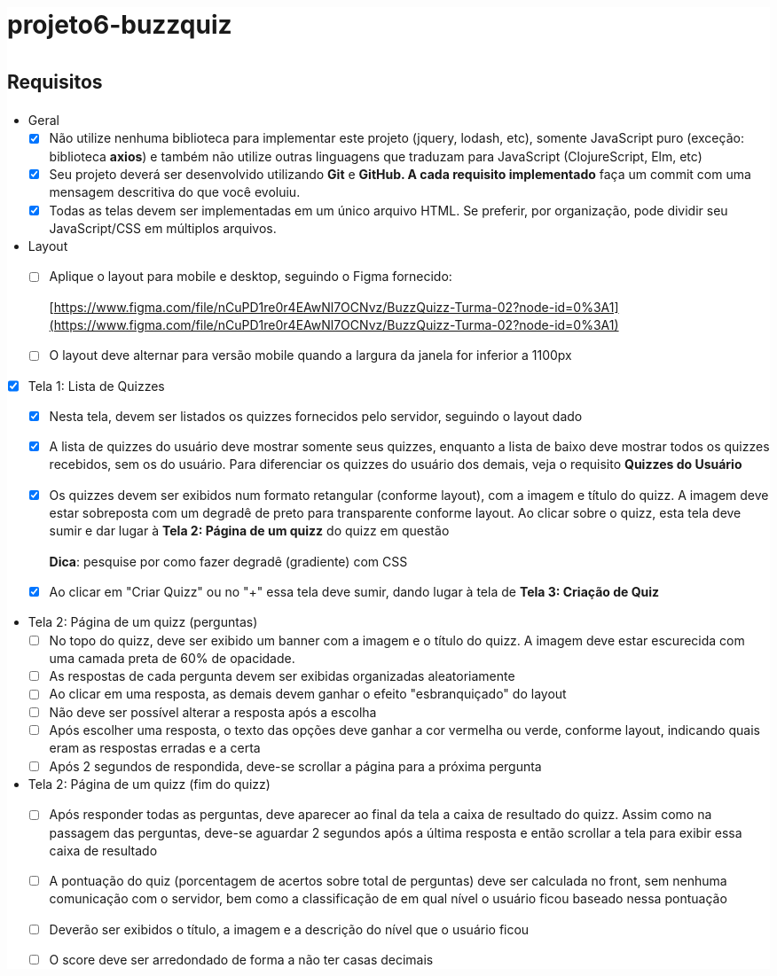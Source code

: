# projeto6-buzzquiz

## Requisitos

- Geral
    - [x]  Não utilize nenhuma biblioteca para implementar este projeto (jquery, lodash, etc), somente JavaScript puro (exceção: biblioteca **axios**) e também não utilize outras linguagens que traduzam para JavaScript (ClojureScript, Elm, etc)
    - [x]  Seu projeto deverá ser desenvolvido utilizando **Git** e **GitHub. A cada requisito implementado** faça um commit com uma mensagem descritiva do que você evoluiu.
    - [x]  Todas as telas devem ser implementadas em um único arquivo HTML. Se preferir, por organização, pode dividir seu JavaScript/CSS em múltiplos arquivos.
- Layout
    - [ ]  Aplique o layout para mobile e desktop, seguindo o Figma fornecido:
        
        [https://www.figma.com/file/nCuPD1re0r4EAwNl7OCNvz/BuzzQuizz-Turma-02?node-id=0%3A1](https://www.figma.com/file/nCuPD1re0r4EAwNl7OCNvz/BuzzQuizz-Turma-02?node-id=0%3A1)
        
    - [ ]  O layout deve alternar para versão mobile quando a largura da janela for inferior a 1100px
- [x] Tela 1: Lista de Quizzes
    - [x]  Nesta tela, devem ser listados os quizzes fornecidos pelo servidor, seguindo o layout dado
    - [x]  A lista de quizzes do usuário deve mostrar somente seus quizzes, enquanto a lista de baixo deve mostrar todos os quizzes recebidos, sem os do usuário. Para diferenciar os quizzes do usuário dos demais, veja o requisito **Quizzes do Usuário**
    - [x]  Os quizzes devem ser exibidos num formato retangular (conforme layout), com a imagem e título do quizz. A imagem deve estar sobreposta com um degradê de preto para transparente conforme layout. Ao clicar sobre o quizz, esta tela deve sumir e dar lugar à **Tela 2: Página de um quizz** do quizz em questão
        
        **Dica**: pesquise por como fazer degradê (gradiente) com CSS
        
    - [x]  Ao clicar em "Criar Quizz" ou no "+" essa tela deve sumir, dando lugar à tela de **Tela 3: Criação de Quiz**
- Tela 2: Página de um quizz (perguntas)
    - [ ]  No topo do quizz, deve ser exibido um banner com a imagem e o título do quizz. A imagem deve estar escurecida com uma camada preta de 60% de opacidade.
    - [ ]  As respostas de cada pergunta devem ser exibidas organizadas aleatoriamente
    - [ ]  Ao clicar em uma resposta, as demais devem ganhar o efeito "esbranquiçado" do layout
    - [ ]  Não deve ser possível alterar a resposta após a escolha
    - [ ]  Após escolher uma resposta, o texto das opções deve ganhar a cor vermelha ou verde, conforme layout, indicando quais eram as respostas erradas e a certa
    - [ ]  Após 2 segundos de respondida, deve-se scrollar a página para a próxima pergunta
- Tela 2: Página de um quizz (fim do quizz)
    - [ ]  Após responder todas as perguntas, deve aparecer ao final da tela a caixa de resultado do quizz. Assim como na passagem das perguntas, deve-se aguardar 2 segundos após a última resposta e então scrollar a tela para exibir essa caixa de resultado
    - [ ]  A pontuação do quiz (porcentagem de acertos sobre total de perguntas) deve ser calculada no front, sem nenhuma comunicação com o servidor, bem como a classificação de em qual nível o usuário ficou baseado nessa pontuação
    - [ ]  Deverão ser exibidos o título, a imagem e a descrição do nível que o usuário ficou
    - [ ]  O score deve ser arredondado de forma a não ter casas decimais
        